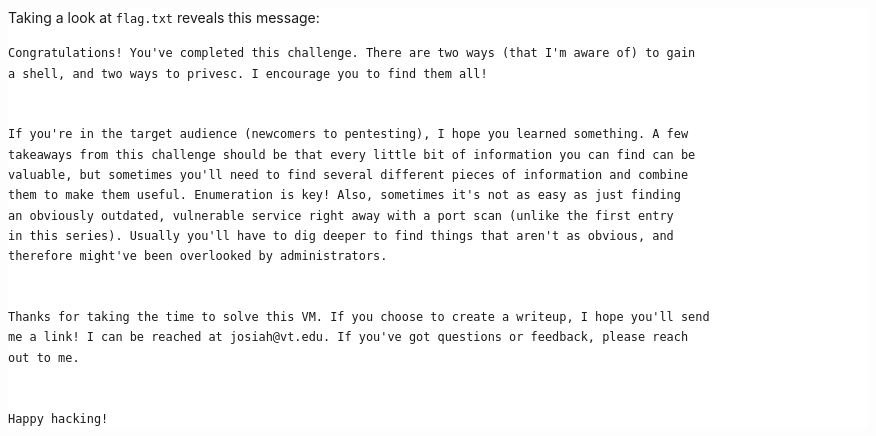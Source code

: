 Taking a look at `flag.txt` reveals this message:

```
Congratulations! You've completed this challenge. There are two ways (that I'm aware of) to gain
a shell, and two ways to privesc. I encourage you to find them all!


If you're in the target audience (newcomers to pentesting), I hope you learned something. A few
takeaways from this challenge should be that every little bit of information you can find can be
valuable, but sometimes you'll need to find several different pieces of information and combine
them to make them useful. Enumeration is key! Also, sometimes it's not as easy as just finding
an obviously outdated, vulnerable service right away with a port scan (unlike the first entry
in this series). Usually you'll have to dig deeper to find things that aren't as obvious, and
therefore might've been overlooked by administrators.


Thanks for taking the time to solve this VM. If you choose to create a writeup, I hope you'll send
me a link! I can be reached at josiah@vt.edu. If you've got questions or feedback, please reach
out to me.


Happy hacking!
```

[Homepage]:     /images/posts/2019-06-08-thm-basic_pentesting/Homepage.png
[Development]:  /images/posts/2019-06-08-thm-basic_pentesting/Developement.png
[Wordlist]:     https://gist.github.com/Arszilla/26afd42bddc5f0094a33f5c4db24f737
[Sparta 1]:     /images/posts/2019-06-08-thm-basic_pentesting/Sparta%201.png
[Sparta 2]:     /images/posts/2019-06-08-thm-basic_pentesting/Sparta%202.png
[ssh2john]:     https://github.com/magnumripper/JohnTheRipper/blob/bleeding-jumbo/run/ssh2john.py
[JTR 1]:        /images/posts/2019-06-08-thm-basic_pentesting/John%20The%20Ripper%201.png
[JTR 2]:        /images/posts/2019-06-08-thm-basic_pentesting/John%20The%20Ripper%202.png
[JTR 3]:        /images/posts/2019-06-08-thm-basic_pentesting/John%20The%20Ripper%203.png
